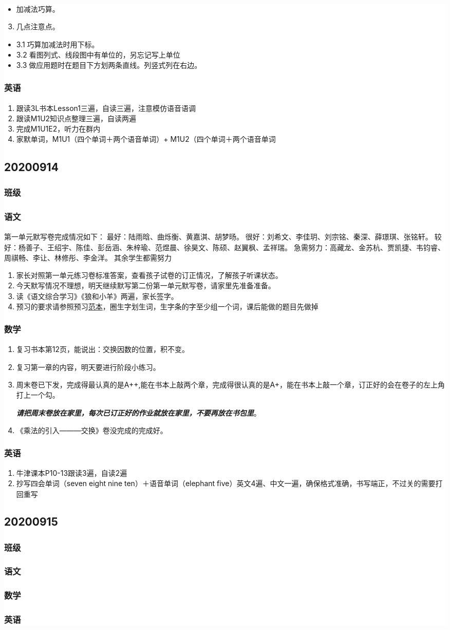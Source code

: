    - 加减法巧算。

3. 几点注意点。

  - 3.1 巧算加减法时用下标。
  - 3.2 看图列式、线段图中有单位的，另忘记写上单位
  - 3.3 做应用题时在题目下方划两条直线。列竖式列在右边。

### 英语

1. 跟读3L书本Lesson1三遍，自读三遍，注意模仿语音语调
2. 跟读M1U2知识点整理三遍，自读两遍
3. 完成M1U1E2，听力在群内
4. 家默单词，M1U1（四个单词＋两个语音单词）+ M1U2（四个单词＋两个语音单词



## 20200914

### 班级

### 语文

第一单元默写卷完成情况如下：
最好：陆雨晗、曲烁衡、黄嘉淇、胡梦旸。
很好：刘希文、李佳玥、刘宗铭、秦深、薛璟琪、张铭轩。
较好：杨善子、王绍宇、陈佳、彭岳涵、朱梓瑜、范煜晨、徐昊文、陈硕、赵翼枫、孟祥瑞。
急需努力：高藏龙、金苏杭、贾凯捷、韦钧睿、周祺畅、李让、林修彤、李金洋。
其余学生都需努力

1. 家长对照第一单元练习卷标准答案，查看孩子试卷的订正情况，了解孩子听课状态。 
2. 今天默写情况不理想，明天继续默写第二份第一单元默写卷，请家里先准备准备。 
3. 读《语文综合学习》《狼和小羊》两遍，家长签字。 
4. 预习的要求请参照预习[范本](/files/20200914-预习样板.png)，圈生字划生词，生字条的字至少组一个词，课后能做的题目先做掉

### 数学

1. 复习书本第12页，能说出：交换因数的位置，积不变。

2. 复习第一章的内容，明天要进行阶段小练习。

3. 周末卷已下发，完成得最认真的是A++,能在书本上敲两个章，完成得很认真的是A+，能在书本上敲一个章，订正好的会在卷子的左上角打上一个勾。

   ***请把周末卷放在家里，每次已订正好的作业就放在家里，不要再放在书包里***。

4. 《乘法的引入———交换》卷没完成的完成好。

### 英语

1. 牛津课本P10-13跟读3遍，自读2遍
2. 抄写四会单词（seven eight nine ten）＋语音单词（elephant  five）英文4遍、中文一遍，确保格式准确，书写端正，不过关的需要打回重写



## 20200915

### 班级

### 语文

### 数学

### 英语

